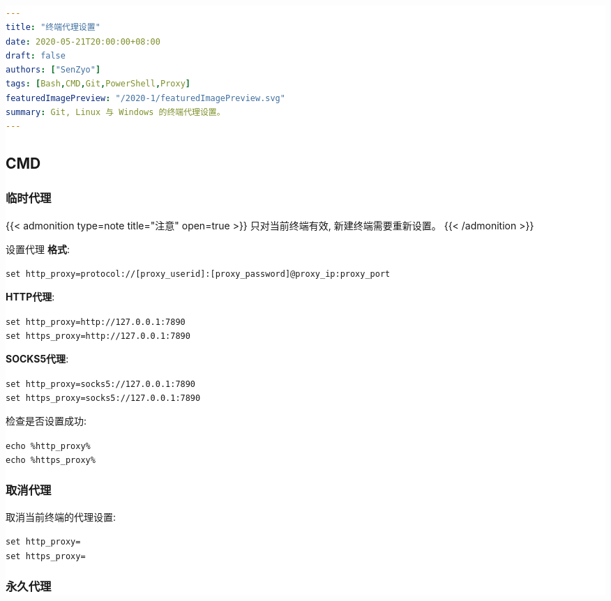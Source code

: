 ```yaml
---
title: "终端代理设置"
date: 2020-05-21T20:00:00+08:00
draft: false
authors: ["SenZyo"]
tags: [Bash,CMD,Git,PowerShell,Proxy]
featuredImagePreview: "/2020-1/featuredImagePreview.svg"
summary: Git, Linux 与 Windows 的终端代理设置。
---
```


## CMD

### 临时代理

{{< admonition type=note title="注意" open=true >}}
只对当前终端有效, 新建终端需要重新设置。
{{< /admonition >}}

设置代理 **格式**: 

```batch
set http_proxy=protocol://[proxy_userid]:[proxy_password]@proxy_ip:proxy_port
```

**HTTP代理**: 

```batch
set http_proxy=http://127.0.0.1:7890
set https_proxy=http://127.0.0.1:7890
```

**SOCKS5代理**: 

```batch
set http_proxy=socks5://127.0.0.1:7890
set https_proxy=socks5://127.0.0.1:7890
```

检查是否设置成功: 

```batch
echo %http_proxy%
echo %https_proxy%
```

### 取消代理

取消当前终端的代理设置: 

```batch
set http_proxy=
set https_proxy=
```

### 永久代理
